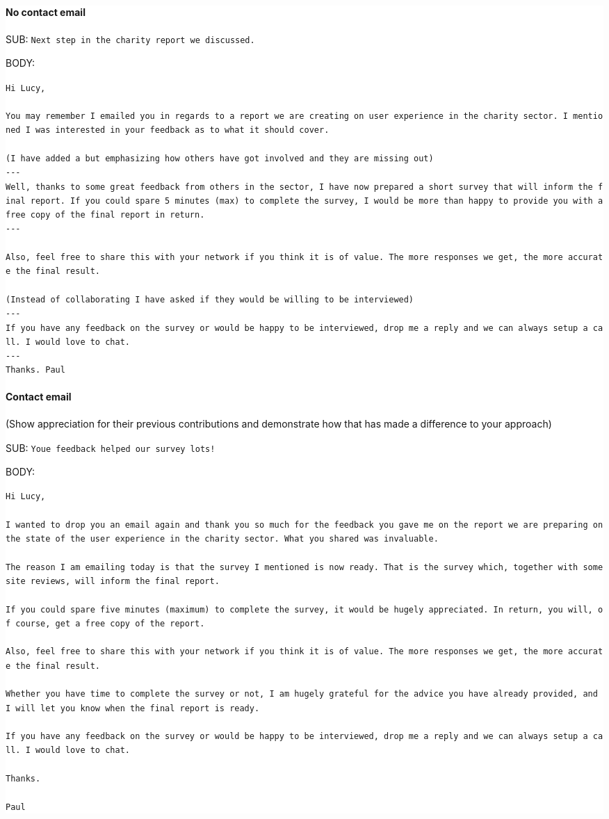 

#### No contact email

SUB: `Next step in the charity report we discussed.`

BODY:
```
Hi Lucy,

You may remember I emailed you in regards to a report we are creating on user experience in the charity sector. I mentioned I was interested in your feedback as to what it should cover.

(I have added a but emphasizing how others have got involved and they are missing out)
---
Well, thanks to some great feedback from others in the sector, I have now prepared a short survey that will inform the final report. If you could spare 5 minutes (max) to complete the survey, I would be more than happy to provide you with a free copy of the final report in return.
---

Also, feel free to share this with your network if you think it is of value. The more responses we get, the more accurate the final result.

(Instead of collaborating I have asked if they would be willing to be interviewed)
---
If you have any feedback on the survey or would be happy to be interviewed, drop me a reply and we can always setup a call. I would love to chat.
---
Thanks. Paul
```



#### Contact email

(Show appreciation for their previous contributions and demonstrate how that has made a difference to your approach)

SUB: `Youe feedback helped our survey lots!`

BODY:
```
Hi Lucy,

I wanted to drop you an email again and thank you so much for the feedback you gave me on the report we are preparing on the state of the user experience in the charity sector. What you shared was invaluable.

The reason I am emailing today is that the survey I mentioned is now ready. That is the survey which, together with some site reviews, will inform the final report.

If you could spare five minutes (maximum) to complete the survey, it would be hugely appreciated. In return, you will, of course, get a free copy of the report.

Also, feel free to share this with your network if you think it is of value. The more responses we get, the more accurate the final result.

Whether you have time to complete the survey or not, I am hugely grateful for the advice you have already provided, and I will let you know when the final report is ready.

If you have any feedback on the survey or would be happy to be interviewed, drop me a reply and we can always setup a call. I would love to chat.

Thanks.

Paul
```
